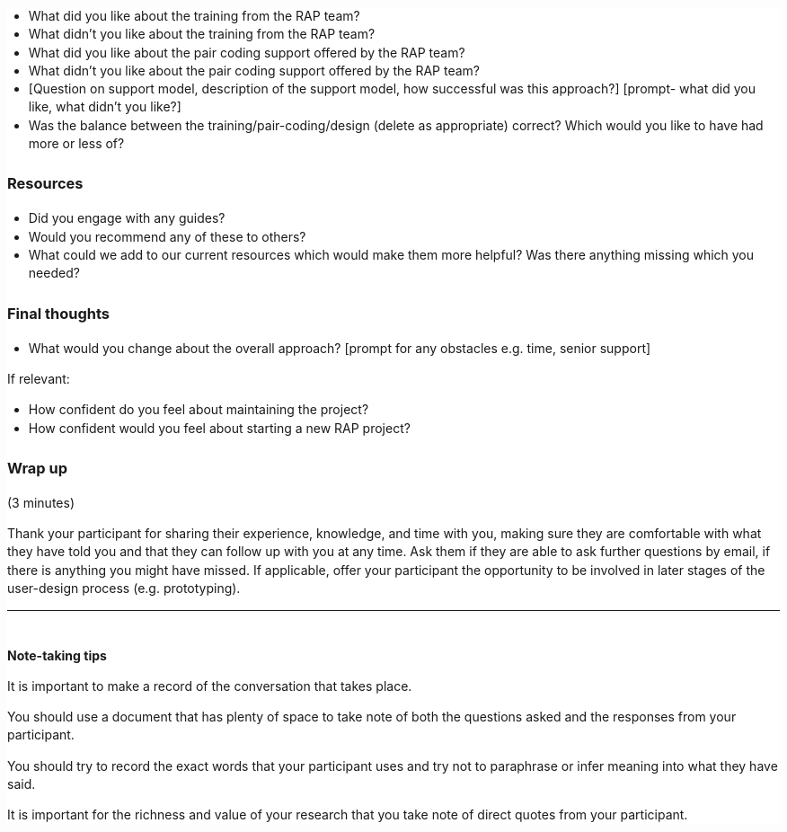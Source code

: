 - What did you like about the training from the RAP team?
- What didn’t you like about the training from the RAP team?
- What did you like about the pair coding support offered by the RAP team?
- What didn’t you like about the pair coding support offered by the RAP team?
- [Question on support model, description of the support model, how successful was this approach?]
  [prompt- what did you like, what didn’t you like?]
- Was the balance between the training/pair-coding/design (delete as appropriate) correct? Which would you like to have had more or less of?

### Resources

- Did you engage with any guides?
- Would you recommend any of these to others?
- What could we add to our current resources which would make them more helpful? Was there anything missing which you needed?

### Final thoughts

- What would you change about the overall approach?
  [prompt for any obstacles e.g. time, senior support]

If relevant:

- How confident do you feel about maintaining the project?
- How confident would you feel about starting a new RAP project?

### Wrap up

(3 minutes)

Thank your participant for sharing their experience, knowledge, and time with you, making sure they are comfortable with what they have told you and that they can follow up with you at any time. Ask them if they are able to ask further questions by email, if there is anything you might have missed. If applicable, offer your participant the opportunity to be involved in later stages of the user-design process (e.g. prototyping).

---

#

**Note-taking tips**

It is important to make a record of the conversation that takes place.

You should use a document that has plenty of space to take note of both the questions asked and the responses from your participant.

You should try to record the exact words that your participant uses and try not to paraphrase or infer meaning into what they have said.

It is important for the richness and value of your research that you take note of direct quotes from your participant.

